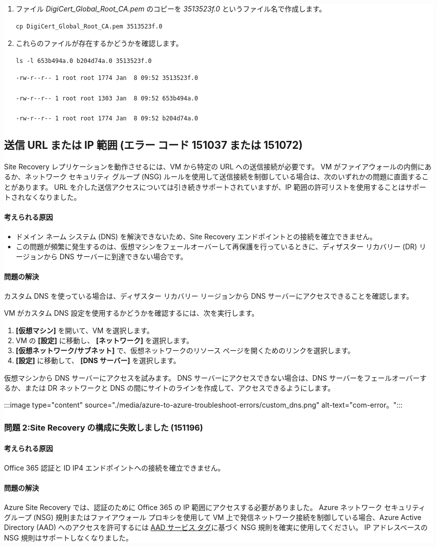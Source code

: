 1. ファイル _DigiCert_Global_Root_CA.pem_ のコピーを _3513523f.0_ というファイル名で作成します。

   `cp DigiCert_Global_Root_CA.pem 3513523f.0`

1. これらのファイルが存在するかどうかを確認します。

   ```shell
   ls -l 653b494a.0 b204d74a.0 3513523f.0
   ```

   ```Output
   -rw-r--r-- 1 root root 1774 Jan  8 09:52 3513523f.0

   -rw-r--r-- 1 root root 1303 Jan  8 09:52 653b494a.0

   -rw-r--r-- 1 root root 1774 Jan  8 09:52 b204d74a.0
   ```

## <a name="outbound-urls-or-ip-ranges-error-code-151037-or-151072"></a>送信 URL または IP 範囲 (エラー コード 151037 または 151072)

Site Recovery レプリケーションを動作させるには、VM から特定の URL への送信接続が必要です。 VM がファイアウォールの内側にあるか、ネットワーク セキュリティ グループ (NSG) ルールを使用して送信接続を制御している場合は、次のいずれかの問題に直面することがあります。 URL を介した送信アクセスについては引き続きサポートされていますが、IP 範囲の許可リストを使用することはサポートされなくなりました。

#### <a name="possible-causes"></a>考えられる原因

- ドメイン ネーム システム (DNS) を解決できないため、Site Recovery エンドポイントとの接続を確立できません。
- この問題が頻繁に発生するのは、仮想マシンをフェールオーバーして再保護を行っているときに、ディザスター リカバリー (DR) リージョンから DNS サーバーに到達できない場合です。

#### <a name="fix-the-problem"></a>問題の解決

カスタム DNS を使っている場合は、ディザスター リカバリー リージョンから DNS サーバーにアクセスできることを確認します。

VM がカスタム DNS 設定を使用するかどうかを確認するには、次を実行します。

1. **[仮想マシン]** を開いて、VM を選択します。
1. VM の **[設定]** に移動し、 **[ネットワーク]** を選択します。
1. **[仮想ネットワーク/サブネット]** で、仮想ネットワークのリソース ページを開くためのリンクを選択します。
1. **[設定]** に移動して、 **[DNS サーバー]** を選択します。

仮想マシンから DNS サーバーにアクセスを試みます。 DNS サーバーにアクセスできない場合は、DNS サーバーをフェールオーバーするか、または DR ネットワークと DNS の間にサイトのラインを作成して、アクセスできるようにします。

:::image type="content" source="./media/azure-to-azure-troubleshoot-errors/custom_dns.png" alt-text="com-error。":::

### <a name="issue-2-site-recovery-configuration-failed-151196"></a>問題 2:Site Recovery の構成に失敗しました (151196)

#### <a name="possible-cause"></a>考えられる原因

Office 365 認証と ID IP4 エンドポイントへの接続を確立できません。

#### <a name="fix-the-problem"></a>問題の解決

Azure Site Recovery では、認証のために Office 365 の IP 範囲にアクセスする必要がありました。
Azure ネットワーク セキュリティ グループ (NSG) 規則またはファイアウォール プロキシを使用して VM 上で発信ネットワーク接続を制御している場合、Azure Active Directory (AAD) へのアクセスを許可するには [AAD サービス タグ](/azure/virtual-network/security-overview#service-tags)に基づく NSG 規則を確実に使用してください。 IP アドレスベースの NSG 規則はサポートしなくなりました。
